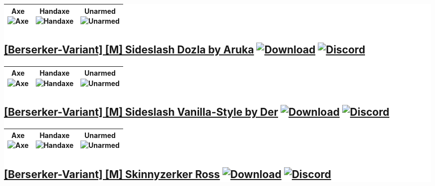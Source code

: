 | <b>Axe</b><br/><img alt="Axe" src="https://raw.githubusercontent.com/Klokinator/FE-Repo/main/Battle%20Animations/Infantry%20-%20(Axe)%20Brigs,%20Pirates,%20Zerkers/%5BBerserker-Variant%5D%20%5BM%5D%20Sideslash%20Armorless%20by%20HGS/3.%20Axe/Axe.gif"/> | <b>Handaxe</b><br/><img alt="Handaxe" src="https://raw.githubusercontent.com/Klokinator/FE-Repo/main/Battle%20Animations/Infantry%20-%20(Axe)%20Brigs,%20Pirates,%20Zerkers/%5BBerserker-Variant%5D%20%5BM%5D%20Sideslash%20Armorless%20by%20HGS/4.%20Handaxe/Handaxe.gif"/> | <b>Unarmed</b><br/><img alt="Unarmed" src="https://raw.githubusercontent.com/Klokinator/FE-Repo/main/Battle%20Animations/Infantry%20-%20(Axe)%20Brigs,%20Pirates,%20Zerkers/%5BBerserker-Variant%5D%20%5BM%5D%20Sideslash%20Armorless%20by%20HGS/8.%20Unarmed/Unarmed.gif"/> |
| :---: | :---: | :---: |




## [\[Berserker-Variant\] \[M\] Sideslash Dozla by Aruka](https://github.com/Klokinator/FE-Repo/tree/main/Battle%20Animations/Infantry%20-%20(Axe)%20Brigs,%20Pirates,%20Zerkers/%5BBerserker-Variant%5D%20%5BM%5D%20Sideslash%20Dozla%20by%20Aruka) [![Download](https://img.shields.io/badge/Download--red?style=social&logo=github)](https://minhaskamal.github.io/DownGit/#/home?url=https://github.com/Klokinator/FE-Repo/tree/main/Battle%20Animations/Infantry%20-%20(Axe)%20Brigs,%20Pirates,%20Zerkers/%5BBerserker-Variant%5D%20%5BM%5D%20Sideslash%20Dozla%20by%20Aruka) [![Discord](https://img.shields.io/badge/Discord--blue?style=social&logo=discord)](https://discord.gg/C7VNGnyTPA)

| <b>Axe</b><br/><img alt="Axe" src="https://raw.githubusercontent.com/Klokinator/FE-Repo/main/Battle%20Animations/Infantry%20-%20(Axe)%20Brigs,%20Pirates,%20Zerkers/%5BBerserker-Variant%5D%20%5BM%5D%20Sideslash%20Dozla%20by%20Aruka/3.%20Axe/Axe.gif"/> | <b>Handaxe</b><br/><img alt="Handaxe" src="https://raw.githubusercontent.com/Klokinator/FE-Repo/main/Battle%20Animations/Infantry%20-%20(Axe)%20Brigs,%20Pirates,%20Zerkers/%5BBerserker-Variant%5D%20%5BM%5D%20Sideslash%20Dozla%20by%20Aruka/4.%20Handaxe/Handaxe.gif"/> | <b>Unarmed</b><br/><img alt="Unarmed" src="https://raw.githubusercontent.com/Klokinator/FE-Repo/main/Battle%20Animations/Infantry%20-%20(Axe)%20Brigs,%20Pirates,%20Zerkers/%5BBerserker-Variant%5D%20%5BM%5D%20Sideslash%20Dozla%20by%20Aruka/8.%20Unarmed/Unarmed.gif"/> |
| :---: | :---: | :---: |




## [\[Berserker-Variant\] \[M\] Sideslash Vanilla-Style by Der](https://github.com/Klokinator/FE-Repo/tree/main/Battle%20Animations/Infantry%20-%20(Axe)%20Brigs,%20Pirates,%20Zerkers/%5BBerserker-Variant%5D%20%5BM%5D%20Sideslash%20Vanilla-Style%20by%20Der) [![Download](https://img.shields.io/badge/Download--red?style=social&logo=github)](https://minhaskamal.github.io/DownGit/#/home?url=https://github.com/Klokinator/FE-Repo/tree/main/Battle%20Animations/Infantry%20-%20(Axe)%20Brigs,%20Pirates,%20Zerkers/%5BBerserker-Variant%5D%20%5BM%5D%20Sideslash%20Vanilla-Style%20by%20Der) [![Discord](https://img.shields.io/badge/Discord--blue?style=social&logo=discord)](https://discord.gg/C7VNGnyTPA)

| <b>Axe</b><br/><img alt="Axe" src="https://raw.githubusercontent.com/Klokinator/FE-Repo/main/Battle%20Animations/Infantry%20-%20(Axe)%20Brigs,%20Pirates,%20Zerkers/%5BBerserker-Variant%5D%20%5BM%5D%20Sideslash%20Vanilla-Style%20by%20Der/3.%20Axe/Axe.gif"/> | <b>Handaxe</b><br/><img alt="Handaxe" src="https://raw.githubusercontent.com/Klokinator/FE-Repo/main/Battle%20Animations/Infantry%20-%20(Axe)%20Brigs,%20Pirates,%20Zerkers/%5BBerserker-Variant%5D%20%5BM%5D%20Sideslash%20Vanilla-Style%20by%20Der/4.%20Handaxe/Handaxe.gif"/> | <b>Unarmed</b><br/><img alt="Unarmed" src="https://raw.githubusercontent.com/Klokinator/FE-Repo/main/Battle%20Animations/Infantry%20-%20(Axe)%20Brigs,%20Pirates,%20Zerkers/%5BBerserker-Variant%5D%20%5BM%5D%20Sideslash%20Vanilla-Style%20by%20Der/8.%20Unarmed/Unarmed.gif"/> |
| :---: | :---: | :---: |




## [\[Berserker-Variant\] \[M\] Skinnyzerker Ross](https://github.com/Klokinator/FE-Repo/tree/main/Battle%20Animations/Infantry%20-%20(Axe)%20Brigs,%20Pirates,%20Zerkers/%5BBerserker-Variant%5D%20%5BM%5D%20Skinnyzerker%20Ross) [![Download](https://img.shields.io/badge/Download--red?style=social&logo=github)](https://minhaskamal.github.io/DownGit/#/home?url=https://github.com/Klokinator/FE-Repo/tree/main/Battle%20Animations/Infantry%20-%20(Axe)%20Brigs,%20Pirates,%20Zerkers/%5BBerserker-Variant%5D%20%5BM%5D%20Skinnyzerker%20Ross) [![Discord](https://img.shields.io/badge/Discord--blue?style=social&logo=discord)](https://discord.gg/C7VNGnyTPA)

